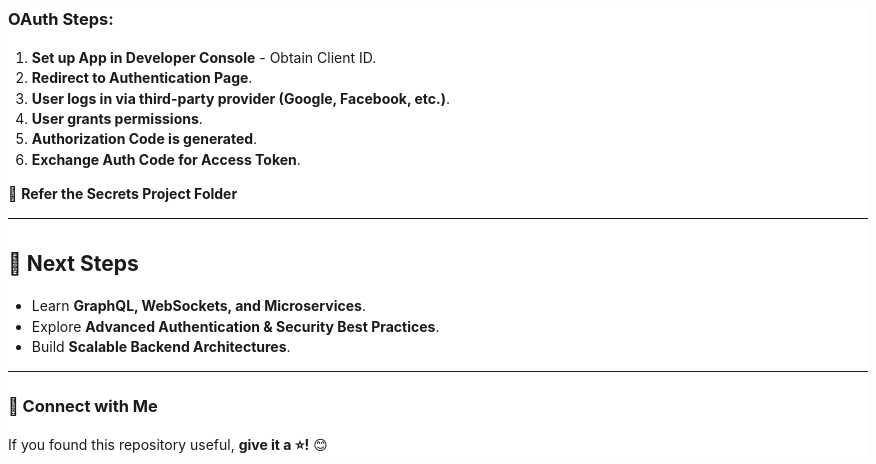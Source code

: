 ### **OAuth Steps:**
1. **Set up App in Developer Console** - Obtain Client ID.
2. **Redirect to Authentication Page**.
3. **User logs in via third-party provider (Google, Facebook, etc.)**.
4. **User grants permissions**.
5. **Authorization Code is generated**.
6. **Exchange Auth Code for Access Token**.

📁 **Refer the Secrets Project Folder**

---

## **🚀 Next Steps**
- Learn **GraphQL, WebSockets, and Microservices**.  
- Explore **Advanced Authentication & Security Best Practices**.  
- Build **Scalable Backend Architectures**.

---

### **🌟 Connect with Me**
If you found this repository useful, **give it a ⭐!** 😊

